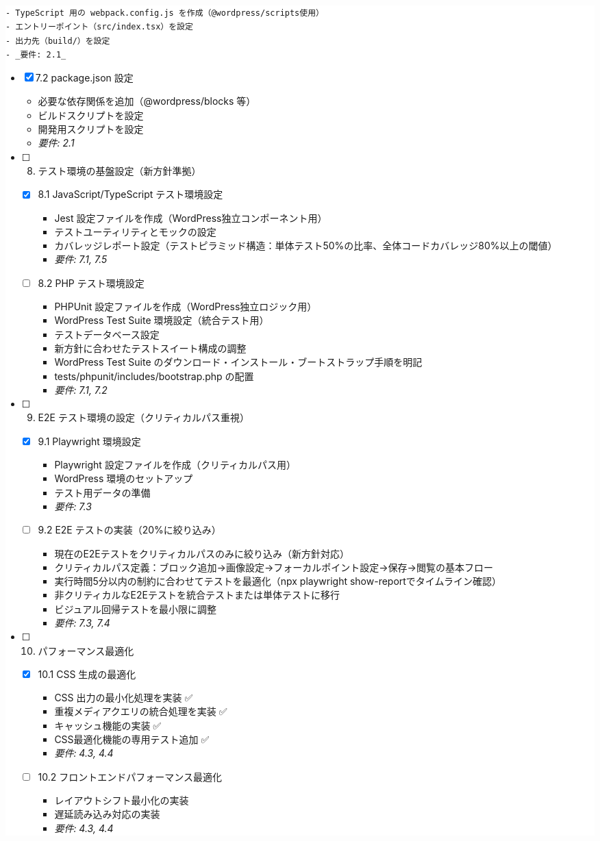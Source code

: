     - TypeScript 用の webpack.config.js を作成（@wordpress/scripts使用）
    - エントリーポイント（src/index.tsx）を設定
    - 出力先（build/）を設定
    - _要件: 2.1_

  - [x] 7.2 package.json 設定
    - 必要な依存関係を追加（@wordpress/blocks 等）
    - ビルドスクリプトを設定
    - 開発用スクリプトを設定
    - _要件: 2.1_

- [ ] 8. テスト環境の基盤設定（新方針準拠）

  - [x] 8.1 JavaScript/TypeScript テスト環境設定

    - Jest 設定ファイルを作成（WordPress独立コンポーネント用）
    - テストユーティリティとモックの設定
    - カバレッジレポート設定（テストピラミッド構造：単体テスト50%の比率、全体コードカバレッジ80%以上の閾値）
    - _要件: 7.1, 7.5_

  - [ ] 8.2 PHP テスト環境設定
    - PHPUnit 設定ファイルを作成（WordPress独立ロジック用）
    - WordPress Test Suite 環境設定（統合テスト用）
    - テストデータベース設定
    - 新方針に合わせたテストスイート構成の調整
    - WordPress Test Suite のダウンロード・インストール・ブートストラップ手順を明記
    - tests/phpunit/includes/bootstrap.php の配置
    - _要件: 7.1, 7.2_

- [ ] 9. E2E テスト環境の設定（クリティカルパス重視）

  - [x] 9.1 Playwright 環境設定

    - Playwright 設定ファイルを作成（クリティカルパス用）
    - WordPress 環境のセットアップ
    - テスト用データの準備
    - _要件: 7.3_

  - [ ] 9.2 E2E テストの実装（20%に絞り込み）
    - 現在のE2Eテストをクリティカルパスのみに絞り込み（新方針対応）
    - クリティカルパス定義：ブロック追加→画像設定→フォーカルポイント設定→保存→閲覧の基本フロー
    - 実行時間5分以内の制約に合わせてテストを最適化（npx playwright show-reportでタイムライン確認）
    - 非クリティカルなE2Eテストを統合テストまたは単体テストに移行
    - ビジュアル回帰テストを最小限に調整
    - _要件: 7.3, 7.4_

- [ ] 10. パフォーマンス最適化

  - [x] 10.1 CSS 生成の最適化

    - CSS 出力の最小化処理を実装 ✅
    - 重複メディアクエリの統合処理を実装 ✅
    - キャッシュ機能の実装 ✅
    - CSS最適化機能の専用テスト追加 ✅
    - _要件: 4.3, 4.4_

  - [ ] 10.2 フロントエンドパフォーマンス最適化
    - レイアウトシフト最小化の実装
    - 遅延読み込み対応の実装
    - _要件: 4.3, 4.4_
